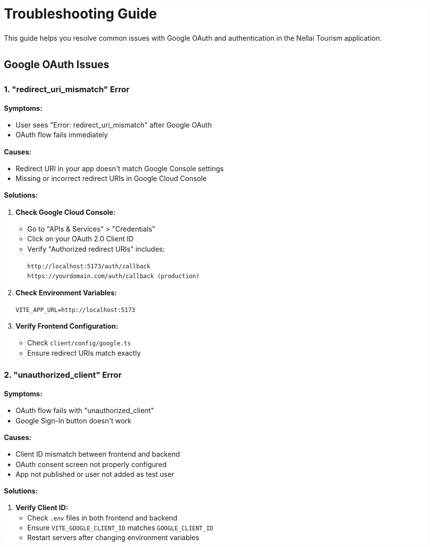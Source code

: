 # Troubleshooting Guide

This guide helps you resolve common issues with Google OAuth and authentication in the Nellai Tourism application.

## Google OAuth Issues

### 1. "redirect_uri_mismatch" Error

**Symptoms:**
- User sees "Error: redirect_uri_mismatch" after Google OAuth
- OAuth flow fails immediately

**Causes:**
- Redirect URI in your app doesn't match Google Console settings
- Missing or incorrect redirect URIs in Google Cloud Console

**Solutions:**
1. **Check Google Cloud Console:**
   - Go to "APIs & Services" > "Credentials"
   - Click on your OAuth 2.0 Client ID
   - Verify "Authorized redirect URIs" includes:
     ```
     http://localhost:5173/auth/callback
     https://yourdomain.com/auth/callback (production)
     ```

2. **Check Environment Variables:**
   ```env
   VITE_APP_URL=http://localhost:5173
   ```

3. **Verify Frontend Configuration:**
   - Check `client/config/google.ts`
   - Ensure redirect URIs match exactly

### 2. "unauthorized_client" Error

**Symptoms:**
- OAuth flow fails with "unauthorized_client"
- Google Sign-In button doesn't work

**Causes:**
- Client ID mismatch between frontend and backend
- OAuth consent screen not properly configured
- App not published or user not added as test user

**Solutions:**
1. **Verify Client ID:**
   - Check `.env` files in both frontend and backend
   - Ensure `VITE_GOOGLE_CLIENT_ID` matches `GOOGLE_CLIENT_ID`
   - Restart servers after changing environment variables
